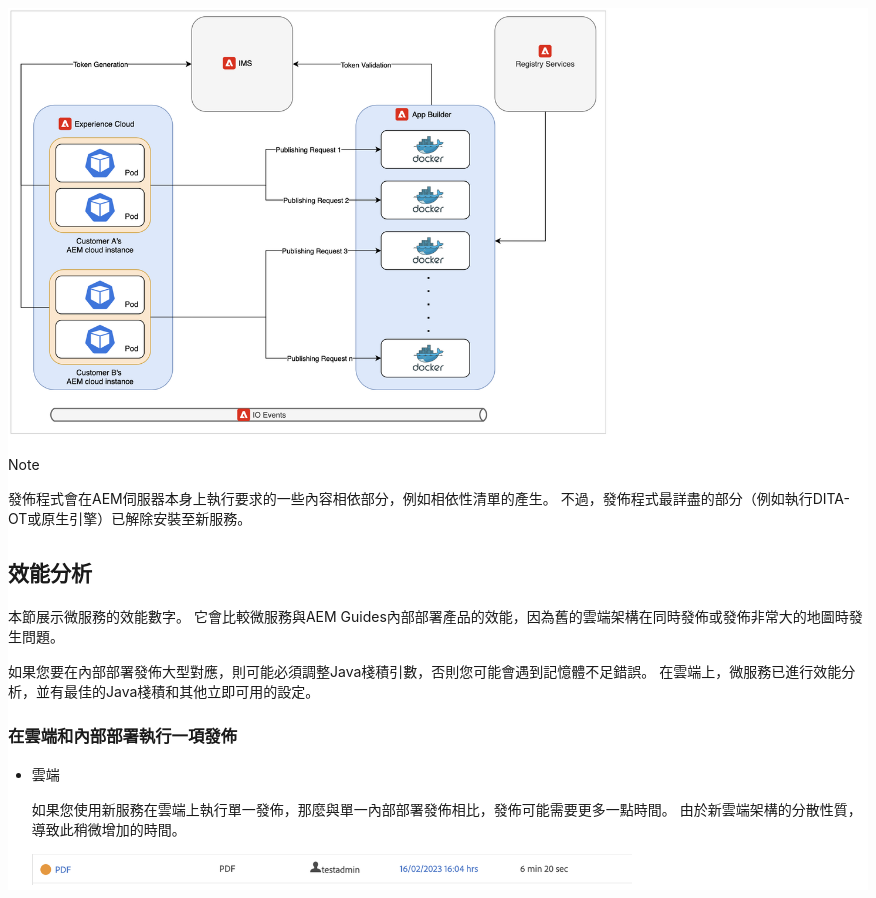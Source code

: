 <img src="assets/architecture.png" alt="專案索引標籤" width="600">

>[!NOTE]
>
> 發佈程式會在AEM伺服器本身上執行要求的一些內容相依部分，例如相依性清單的產生。 不過，發佈程式最詳盡的部分（例如執行DITA-OT或原生引擎）已解除安裝至新服務。


## 效能分析

本節展示微服務的效能數字。 它會比較微服務與AEM Guides內部部署產品的效能，因為舊的雲端架構在同時發佈或發佈非常大的地圖時發生問題。

如果您要在內部部署發佈大型對應，則可能必須調整Java棧積引數，否則您可能會遇到記憶體不足錯誤。 在雲端上，微服務已進行效能分析，並有最佳的Java棧積和其他立即可用的設定。

### 在雲端和內部部署執行一項發佈

* 雲端

  如果您使用新服務在雲端上執行單一發佈，那麼與單一內部部署發佈相比，發佈可能需要更多一點時間。 由於新雲端架構的分散性質，導致此稍微增加的時間。

  <img src="assets/cloud_single_publish.png" alt="專案索引標籤" width="600">
